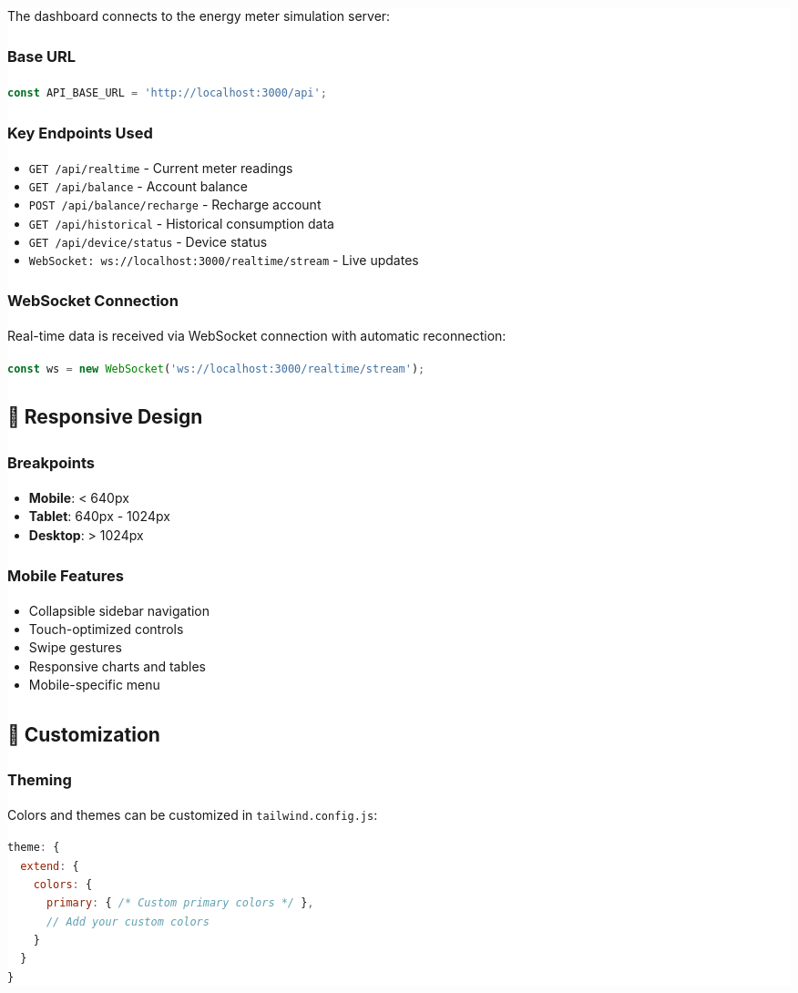 The dashboard connects to the energy meter simulation server:

### Base URL
```javascript
const API_BASE_URL = 'http://localhost:3000/api';
```

### Key Endpoints Used
- `GET /api/realtime` - Current meter readings
- `GET /api/balance` - Account balance
- `POST /api/balance/recharge` - Recharge account
- `GET /api/historical` - Historical consumption data
- `GET /api/device/status` - Device status
- `WebSocket: ws://localhost:3000/realtime/stream` - Live updates

### WebSocket Connection
Real-time data is received via WebSocket connection with automatic reconnection:

```javascript
const ws = new WebSocket('ws://localhost:3000/realtime/stream');
```

## 📱 Responsive Design

### Breakpoints
- **Mobile**: < 640px
- **Tablet**: 640px - 1024px
- **Desktop**: > 1024px

### Mobile Features
- Collapsible sidebar navigation
- Touch-optimized controls
- Swipe gestures
- Responsive charts and tables
- Mobile-specific menu

## 🎨 Customization

### Theming
Colors and themes can be customized in `tailwind.config.js`:

```javascript
theme: {
  extend: {
    colors: {
      primary: { /* Custom primary colors */ },
      // Add your custom colors
    }
  }
}
```
